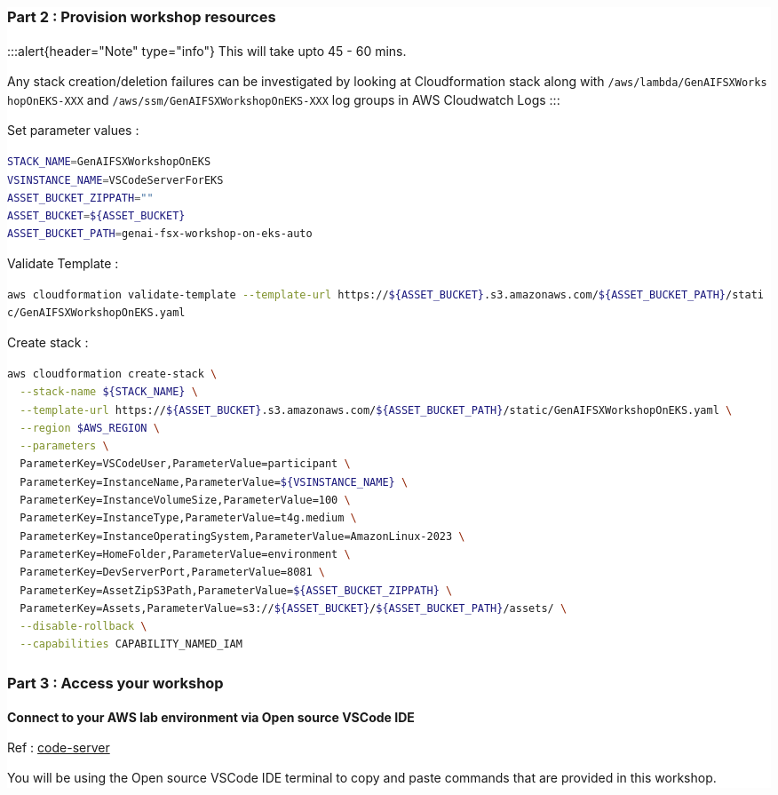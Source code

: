 
### Part 2 : Provision workshop resources

:::alert{header="Note" type="info"}
This will take upto 45 - 60 mins. 

Any stack creation/deletion failures can be investigated by looking at Cloudformation stack along with `/aws/lambda/GenAIFSXWorkshopOnEKS-XXX` and `/aws/ssm/GenAIFSXWorkshopOnEKS-XXX` log groups in AWS Cloudwatch Logs
:::


Set parameter values : 
```bash
STACK_NAME=GenAIFSXWorkshopOnEKS
VSINSTANCE_NAME=VSCodeServerForEKS
ASSET_BUCKET_ZIPPATH=""
ASSET_BUCKET=${ASSET_BUCKET}
ASSET_BUCKET_PATH=genai-fsx-workshop-on-eks-auto
```

Validate Template : 
```bash
aws cloudformation validate-template --template-url https://${ASSET_BUCKET}.s3.amazonaws.com/${ASSET_BUCKET_PATH}/static/GenAIFSXWorkshopOnEKS.yaml
```

Create stack : 
```bash
aws cloudformation create-stack \
  --stack-name ${STACK_NAME} \
  --template-url https://${ASSET_BUCKET}.s3.amazonaws.com/${ASSET_BUCKET_PATH}/static/GenAIFSXWorkshopOnEKS.yaml \
  --region $AWS_REGION \
  --parameters \
  ParameterKey=VSCodeUser,ParameterValue=participant \
  ParameterKey=InstanceName,ParameterValue=${VSINSTANCE_NAME} \
  ParameterKey=InstanceVolumeSize,ParameterValue=100 \
  ParameterKey=InstanceType,ParameterValue=t4g.medium \
  ParameterKey=InstanceOperatingSystem,ParameterValue=AmazonLinux-2023 \
  ParameterKey=HomeFolder,ParameterValue=environment \
  ParameterKey=DevServerPort,ParameterValue=8081 \
  ParameterKey=AssetZipS3Path,ParameterValue=${ASSET_BUCKET_ZIPPATH} \
  ParameterKey=Assets,ParameterValue=s3://${ASSET_BUCKET}/${ASSET_BUCKET_PATH}/assets/ \
  --disable-rollback \
  --capabilities CAPABILITY_NAMED_IAM
```

### Part 3 : Access your workshop

**Connect to your AWS lab environment via Open source VSCode IDE**

Ref : [code-server](https://github.com/coder/code-server) 

You will be using the Open source VSCode IDE terminal to copy and paste commands that are provided in this workshop. 
